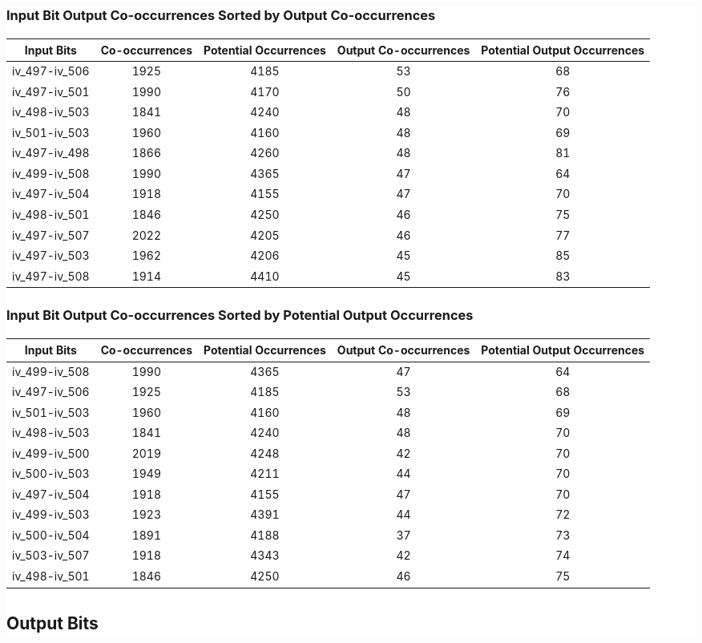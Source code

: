 ### Input Bit Output Co-occurrences Sorted by Output Co-occurrences

| Input Bits | Co-occurrences | Potential Occurrences | Output Co-occurrences | Potential Output Occurrences |
|:----------:|:--------------:|:---------------------:|:---------------------:|:----------------------------:|
| iv_497-iv_506 | 1925 | 4185 | 53 | 68 |
| iv_497-iv_501 | 1990 | 4170 | 50 | 76 |
| iv_498-iv_503 | 1841 | 4240 | 48 | 70 |
| iv_501-iv_503 | 1960 | 4160 | 48 | 69 |
| iv_497-iv_498 | 1866 | 4260 | 48 | 81 |
| iv_499-iv_508 | 1990 | 4365 | 47 | 64 |
| iv_497-iv_504 | 1918 | 4155 | 47 | 70 |
| iv_498-iv_501 | 1846 | 4250 | 46 | 75 |
| iv_497-iv_507 | 2022 | 4205 | 46 | 77 |
| iv_497-iv_503 | 1962 | 4206 | 45 | 85 |
| iv_497-iv_508 | 1914 | 4410 | 45 | 83 |

### Input Bit Output Co-occurrences Sorted by Potential Output Occurrences

| Input Bits | Co-occurrences | Potential Occurrences | Output Co-occurrences | Potential Output Occurrences |
|:----------:|:--------------:|:---------------------:|:---------------------:|:----------------------------:|
| iv_499-iv_508 | 1990 | 4365 | 47 | 64 |
| iv_497-iv_506 | 1925 | 4185 | 53 | 68 |
| iv_501-iv_503 | 1960 | 4160 | 48 | 69 |
| iv_498-iv_503 | 1841 | 4240 | 48 | 70 |
| iv_499-iv_500 | 2019 | 4248 | 42 | 70 |
| iv_500-iv_503 | 1949 | 4211 | 44 | 70 |
| iv_497-iv_504 | 1918 | 4155 | 47 | 70 |
| iv_499-iv_503 | 1923 | 4391 | 44 | 72 |
| iv_500-iv_504 | 1891 | 4188 | 37 | 73 |
| iv_503-iv_507 | 1918 | 4343 | 42 | 74 |
| iv_498-iv_501 | 1846 | 4250 | 46 | 75 |

## Output Bits
